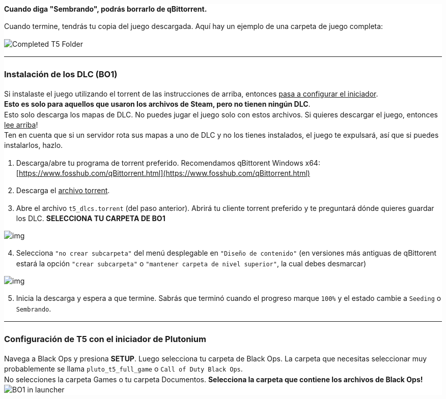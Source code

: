 **Cuando diga "Sembrando", podrás borrarlo de qBittorrent.**

Cuando termine, tendrás tu copia del juego descargada. Aquí hay un ejemplo de una carpeta de juego completa:

![Completed T5 Folder](/images/docs/install/NoAuNW9.png)

---

### Instalación de los DLC (BO1)

<Alert variant="warning">

Si instalaste el juego utilizando el torrent de las instrucciones de arriba, entonces [pasa a configurar el iniciador](#configuración-de-t5-con-el-iniciador-de-plutonium).  
**Esto es solo para aquellos que usaron los archivos de Steam, pero no tienen ningún DLC**.  
Esto solo descarga los mapas de DLC. No puedes jugar el juego solo con estos archivos. Si quieres descargar el juego, entonces [lee arriba](#instalación-del-juego-base-bo1)!  
Ten en cuenta que si un servidor rota sus mapas a uno de DLC y no los tienes instalados, el juego te expulsará, así que si puedes instalarlos, hazlo.  

</Alert>

1. Descarga/abre tu programa de torrent preferido.
Recomendamos qBittorent Windows x64: [https://www.fosshub.com/qBittorrent.html](https://www.fosshub.com/qBittorrent.html)

2. Descarga el [archivo torrent](/t5_dlcs.torrent).

3. Abre el archivo `t5_dlcs.torrent` (del paso anterior). Abrirá tu cliente torrent preferido y te preguntará dónde quieres guardar los DLC.
**SELECCIONA TU CARPETA DE BO1**

![img](/images/docs/install/bo1-qb.png)

4. Selecciona `"no crear subcarpeta"` del menú desplegable en `"Diseño de contenido"` (en versiones más antiguas de qBittorent estará la opción `"crear subcarpeta"` o `"mantener carpeta de nivel superior"`, la cual debes desmarcar)

![img](/images/docs/install/f32c04d072946509231016a435e9c521.png)

5. Inicia la descarga y espera a que termine. 
Sabrás que terminó cuando el progreso marque `100%` y el estado cambie a `Seeding` o `Sembrando`.

---

### Configuración de T5 con el iniciador de Plutonium

Navega a Black Ops y presiona **SETUP**. Luego selecciona tu carpeta de Black Ops. 
La carpeta que necesitas seleccionar muy probablemente se llama `pluto_t5_full_game` o `Call of Duty Black Ops`.  
No selecciones la carpeta Games o tu carpeta Documentos. **Selecciona la carpeta que contiene los archivos de Black Ops!**
![BO1 in launcher](/images/docs/install/bo1-select-launcher.png)
